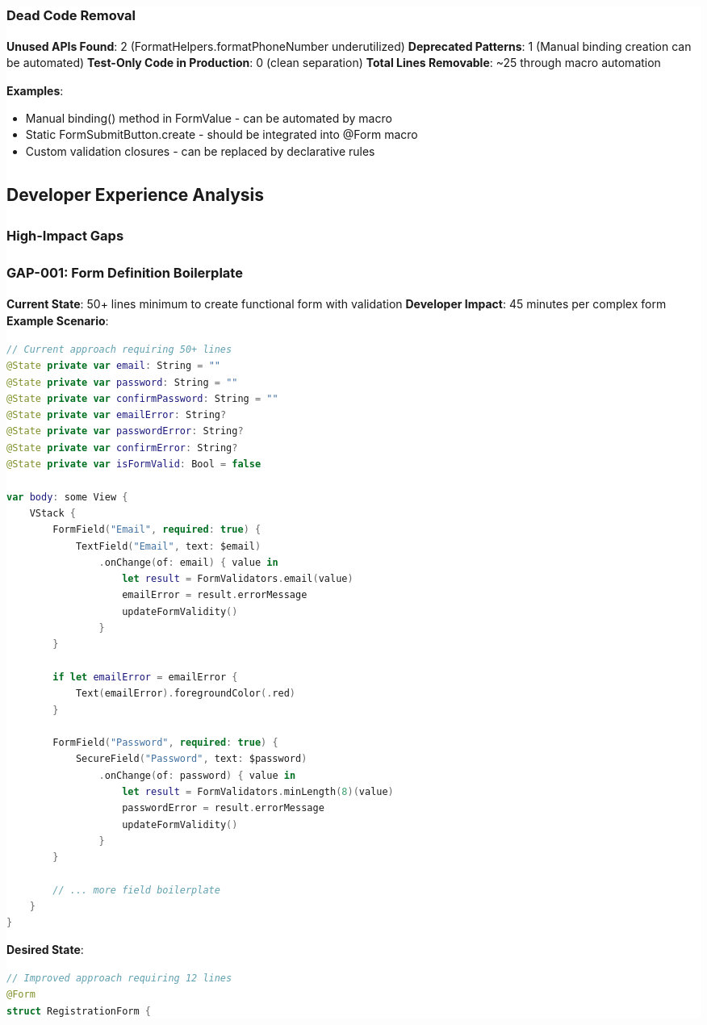 ### Dead Code Removal

**Unused APIs Found**: 2 (FormatHelpers.formatPhoneNumber underutilized)
**Deprecated Patterns**: 1 (Manual binding creation can be automated)
**Test-Only Code in Production**: 0 (clean separation)
**Total Lines Removable**: ~25 through macro automation

**Examples**:
- Manual binding() method in FormValue - can be automated by macro
- Static FormSubmitButton.create - should be integrated into @Form macro
- Custom validation closures - can be replaced by declarative rules

## Developer Experience Analysis

### High-Impact Gaps

### GAP-001: Form Definition Boilerplate
**Current State**: 50+ lines minimum to create functional form with validation
**Developer Impact**: 45 minutes per complex form
**Example Scenario**: 
```swift
// Current approach requiring 50+ lines
@State private var email: String = ""
@State private var password: String = ""
@State private var confirmPassword: String = ""
@State private var emailError: String?
@State private var passwordError: String?
@State private var confirmError: String?
@State private var isFormValid: Bool = false

var body: some View {
    VStack {
        FormField("Email", required: true) {
            TextField("Email", text: $email)
                .onChange(of: email) { value in
                    let result = FormValidators.email(value)
                    emailError = result.errorMessage
                    updateFormValidity()
                }
        }
        
        if let emailError = emailError {
            Text(emailError).foregroundColor(.red)
        }
        
        FormField("Password", required: true) {
            SecureField("Password", text: $password)
                .onChange(of: password) { value in
                    let result = FormValidators.minLength(8)(value)
                    passwordError = result.errorMessage
                    updateFormValidity()
                }
        }
        
        // ... more field boilerplate
    }
}
```
**Desired State**: 
```swift
// Improved approach requiring 12 lines
@Form
struct RegistrationForm {
```